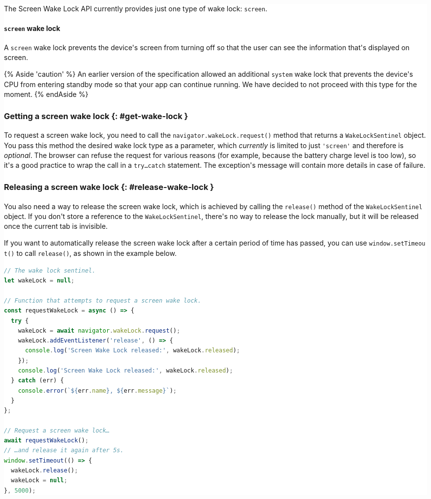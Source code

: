 The Screen Wake Lock API currently provides just one type of wake lock: `screen`.

#### `screen` wake lock

A `screen` wake lock prevents the device's screen from turning
off so that the user can see the information that's displayed on screen.

{% Aside 'caution' %}
An earlier version of the specification allowed an additional `system` wake lock
that prevents the device's CPU from entering standby mode so
that your app can continue running.
We have decided to not proceed with this type for the moment.
{% endAside %}

### Getting a screen wake lock {: #get-wake-lock }

To request a screen wake lock, you need to call the `navigator.wakeLock.request()` method
that returns a `WakeLockSentinel` object.
You pass this method the desired wake lock type as a parameter,
which *currently* is limited to just `'screen'` and therefore is *optional*.
The browser can refuse the request for various reasons (for example,
because the battery charge level is too low),
so it's a good practice to wrap the call in a `try…catch` statement.
The exception's message will contain more details in case of failure.

### Releasing a screen wake lock {: #release-wake-lock }

You also need a way to release the screen wake lock, which is achieved by calling the
`release()` method of the `WakeLockSentinel` object.
If you don't store a reference to the `WakeLockSentinel`, there's no way
to release the lock manually, but it will be released once the current tab is invisible.

If you want to automatically release the screen wake lock
after a certain period of time has passed,
you can use `window.setTimeout()` to call `release()`, as shown in the example below.

```js
// The wake lock sentinel.
let wakeLock = null;

// Function that attempts to request a screen wake lock.
const requestWakeLock = async () => {
  try {
    wakeLock = await navigator.wakeLock.request();
    wakeLock.addEventListener('release', () => {
      console.log('Screen Wake Lock released:', wakeLock.released);
    });
    console.log('Screen Wake Lock released:', wakeLock.released);
  } catch (err) {
    console.error(`${err.name}, ${err.message}`);
  }
};

// Request a screen wake lock…
await requestWakeLock();
// …and release it again after 5s.
window.setTimeout(() => {
  wakeLock.release();
  wakeLock = null;
}, 5000);
```
